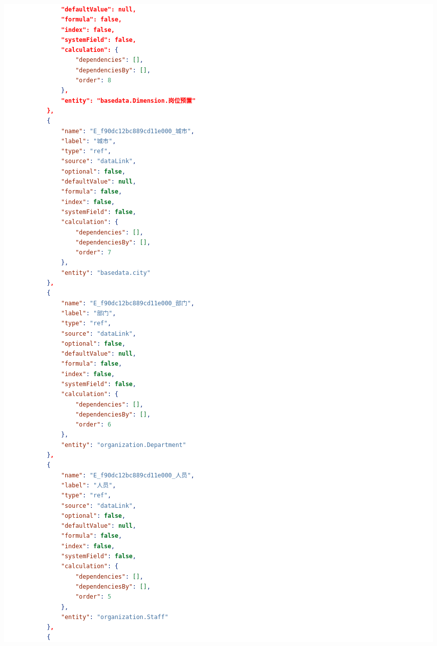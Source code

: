```json
                "defaultValue": null,
                "formula": false,
                "index": false,
                "systemField": false,
                "calculation": {
                    "dependencies": [],
                    "dependenciesBy": [],
                    "order": 8
                },
                "entity": "basedata.Dimension.岗位预置"
            },
            {
                "name": "E_f90dc12bc889cd11e000_城市",
                "label": "城市",
                "type": "ref",
                "source": "dataLink",
                "optional": false,
                "defaultValue": null,
                "formula": false,
                "index": false,
                "systemField": false,
                "calculation": {
                    "dependencies": [],
                    "dependenciesBy": [],
                    "order": 7
                },
                "entity": "basedata.city"
            },
            {
                "name": "E_f90dc12bc889cd11e000_部门",
                "label": "部门",
                "type": "ref",
                "source": "dataLink",
                "optional": false,
                "defaultValue": null,
                "formula": false,
                "index": false,
                "systemField": false,
                "calculation": {
                    "dependencies": [],
                    "dependenciesBy": [],
                    "order": 6
                },
                "entity": "organization.Department"
            },
            {
                "name": "E_f90dc12bc889cd11e000_人员",
                "label": "人员",
                "type": "ref",
                "source": "dataLink",
                "optional": false,
                "defaultValue": null,
                "formula": false,
                "index": false,
                "systemField": false,
                "calculation": {
                    "dependencies": [],
                    "dependenciesBy": [],
                    "order": 5
                },
                "entity": "organization.Staff"
            },
            {
```